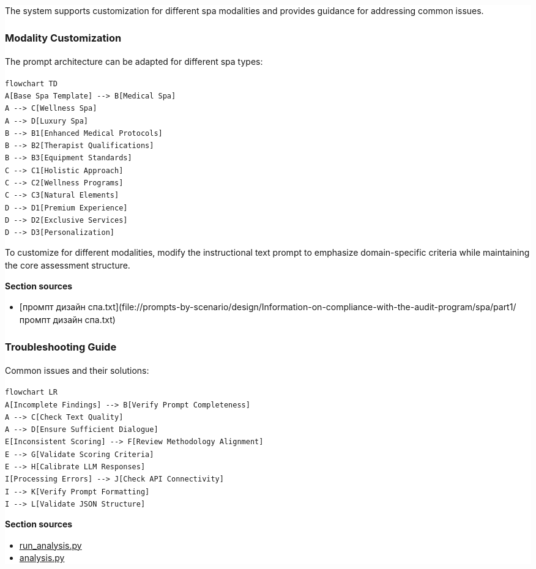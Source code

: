 The system supports customization for different spa modalities and provides guidance for addressing common issues.

### Modality Customization
The prompt architecture can be adapted for different spa types:

```mermaid
flowchart TD
A[Base Spa Template] --> B[Medical Spa]
A --> C[Wellness Spa]
A --> D[Luxury Spa]
B --> B1[Enhanced Medical Protocols]
B --> B2[Therapist Qualifications]
B --> B3[Equipment Standards]
C --> C1[Holistic Approach]
C --> C2[Wellness Programs]
C --> C3[Natural Elements]
D --> D1[Premium Experience]
D --> D2[Exclusive Services]
D --> D3[Personalization]
```

To customize for different modalities, modify the instructional text prompt to emphasize domain-specific criteria while maintaining the core assessment structure.

**Section sources**
- [промпт дизайн спа.txt](file://prompts-by-scenario/design/Information-on-compliance-with-the-audit-program/spa/part1/промпт дизайн спа.txt)

### Troubleshooting Guide
Common issues and their solutions:

```mermaid
flowchart LR
A[Incomplete Findings] --> B[Verify Prompt Completeness]
A --> C[Check Text Quality]
A --> D[Ensure Sufficient Dialogue]
E[Inconsistent Scoring] --> F[Review Methodology Alignment]
E --> G[Validate Scoring Criteria]
E --> H[Calibrate LLM Responses]
I[Processing Errors] --> J[Check API Connectivity]
I --> K[Verify Prompt Formatting]
I --> L[Validate JSON Structure]
```

**Section sources**
- [run_analysis.py](file://src/run_analysis.py)
- [analysis.py](file://src/analysis.py)
